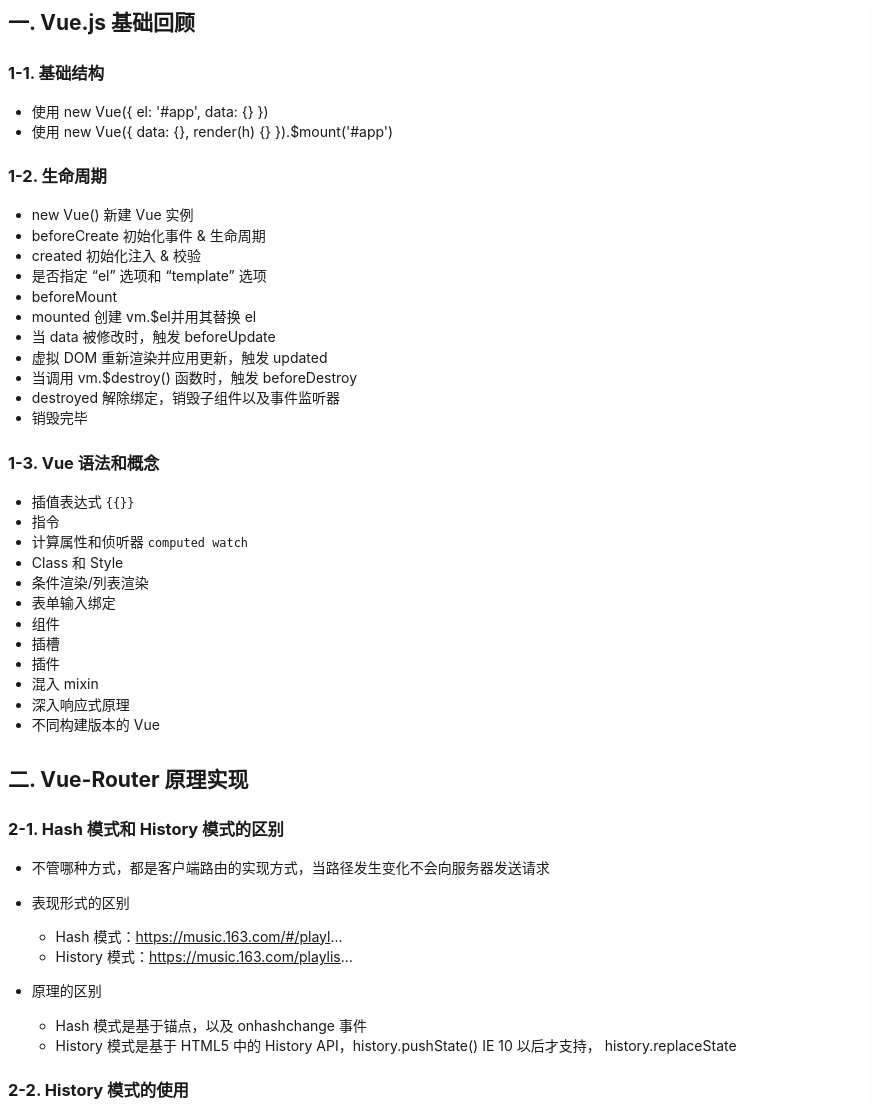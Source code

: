 ## 一. Vue.js 基础回顾

### 1-1. 基础结构

- 使用 new Vue({ el: '#app', data: {} })
- 使用 new Vue({ data: {}, render(h) {} }).$mount('#app')

### 1-2. 生命周期
- new Vue() 新建 Vue 实例
- beforeCreate 初始化事件 & 生命周期
- created 初始化注入 & 校验
- 是否指定 “el” 选项和 “template” 选项
- beforeMount
- mounted 创建 vm.$el并用其替换 el
- 当 data 被修改时，触发 beforeUpdate
- 虚拟 DOM 重新渲染并应用更新，触发 updated
- 当调用 vm.$destroy() 函数时，触发 beforeDestroy
- destroyed 解除绑定，销毁子组件以及事件监听器
- 销毁完毕

### 1-3. Vue 语法和概念
- 插值表达式 `{{}}`
- 指令
- 计算属性和侦听器 `computed watch`
- Class 和 Style
- 条件渲染/列表渲染
- 表单输入绑定
- 组件
- 插槽
- 插件
- 混入 mixin
- 深入响应式原理
- 不同构建版本的 Vue

## 二. Vue-Router 原理实现

### 2-1. Hash 模式和 History 模式的区别
- 不管哪种方式，都是客户端路由的实现方式，当路径发生变化不会向服务器发送请求
- 表现形式的区别

    - Hash 模式：https://music.163.com/#/playl...
    - History 模式：https://music.163.com/playlis...

- 原理的区别

    - Hash 模式是基于锚点，以及 onhashchange 事件
    - History 模式是基于 HTML5 中的 History API，history.pushState() IE 10 以后才支持， history.replaceState

### 2-2. History 模式的使用
